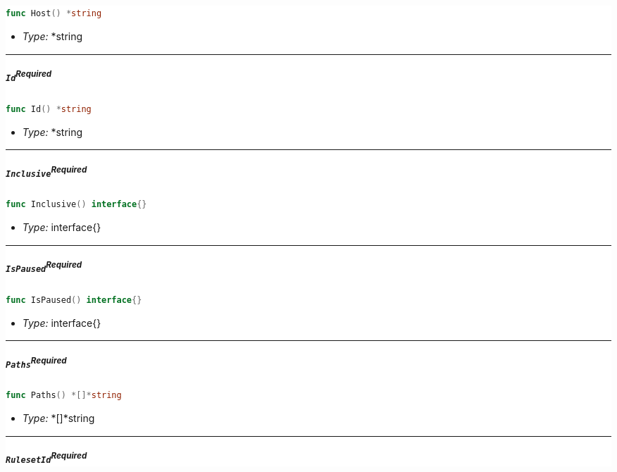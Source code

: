```go
func Host() *string
```

- *Type:* *string

---

##### `Id`<sup>Required</sup> <a name="Id" id="@cdktf/provider-cloudflare.webAnalyticsRule.WebAnalyticsRule.property.id"></a>

```go
func Id() *string
```

- *Type:* *string

---

##### `Inclusive`<sup>Required</sup> <a name="Inclusive" id="@cdktf/provider-cloudflare.webAnalyticsRule.WebAnalyticsRule.property.inclusive"></a>

```go
func Inclusive() interface{}
```

- *Type:* interface{}

---

##### `IsPaused`<sup>Required</sup> <a name="IsPaused" id="@cdktf/provider-cloudflare.webAnalyticsRule.WebAnalyticsRule.property.isPaused"></a>

```go
func IsPaused() interface{}
```

- *Type:* interface{}

---

##### `Paths`<sup>Required</sup> <a name="Paths" id="@cdktf/provider-cloudflare.webAnalyticsRule.WebAnalyticsRule.property.paths"></a>

```go
func Paths() *[]*string
```

- *Type:* *[]*string

---

##### `RulesetId`<sup>Required</sup> <a name="RulesetId" id="@cdktf/provider-cloudflare.webAnalyticsRule.WebAnalyticsRule.property.rulesetId"></a>
